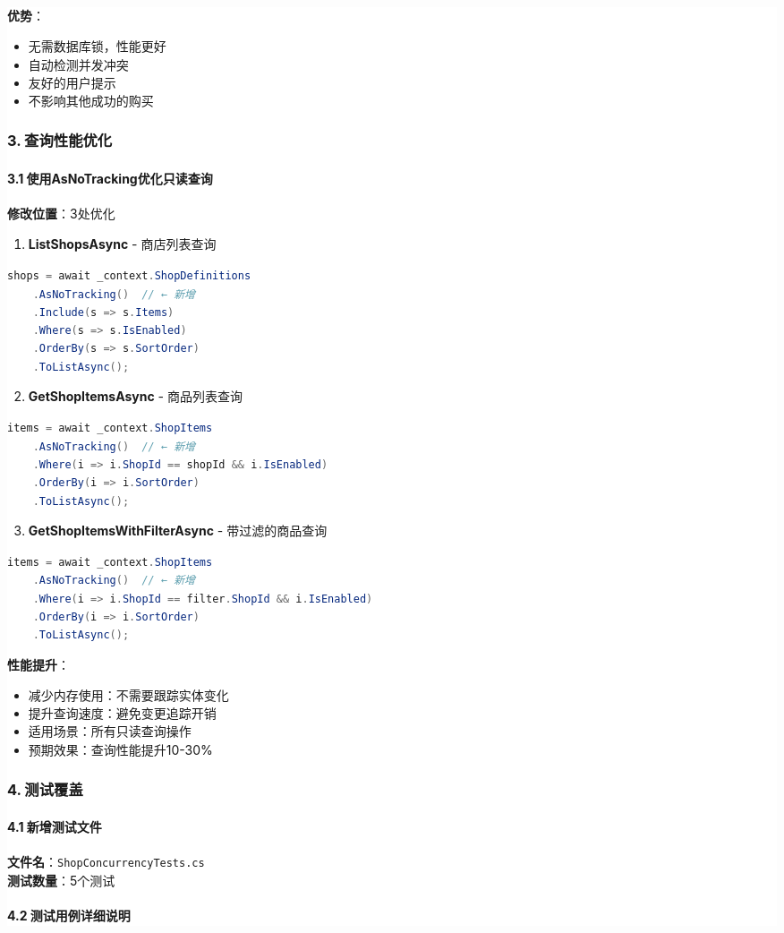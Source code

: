 **优势**：
- 无需数据库锁，性能更好
- 自动检测并发冲突
- 友好的用户提示
- 不影响其他成功的购买

### 3. 查询性能优化

#### 3.1 使用AsNoTracking优化只读查询

**修改位置**：3处优化

1. **ListShopsAsync** - 商店列表查询
```csharp
shops = await _context.ShopDefinitions
    .AsNoTracking()  // ← 新增
    .Include(s => s.Items)
    .Where(s => s.IsEnabled)
    .OrderBy(s => s.SortOrder)
    .ToListAsync();
```

2. **GetShopItemsAsync** - 商品列表查询
```csharp
items = await _context.ShopItems
    .AsNoTracking()  // ← 新增
    .Where(i => i.ShopId == shopId && i.IsEnabled)
    .OrderBy(i => i.SortOrder)
    .ToListAsync();
```

3. **GetShopItemsWithFilterAsync** - 带过滤的商品查询
```csharp
items = await _context.ShopItems
    .AsNoTracking()  // ← 新增
    .Where(i => i.ShopId == filter.ShopId && i.IsEnabled)
    .OrderBy(i => i.SortOrder)
    .ToListAsync();
```

**性能提升**：
- 减少内存使用：不需要跟踪实体变化
- 提升查询速度：避免变更追踪开销
- 适用场景：所有只读查询操作
- 预期效果：查询性能提升10-30%

### 4. 测试覆盖

#### 4.1 新增测试文件

**文件名**：`ShopConcurrencyTests.cs`  
**测试数量**：5个测试

#### 4.2 测试用例详细说明
